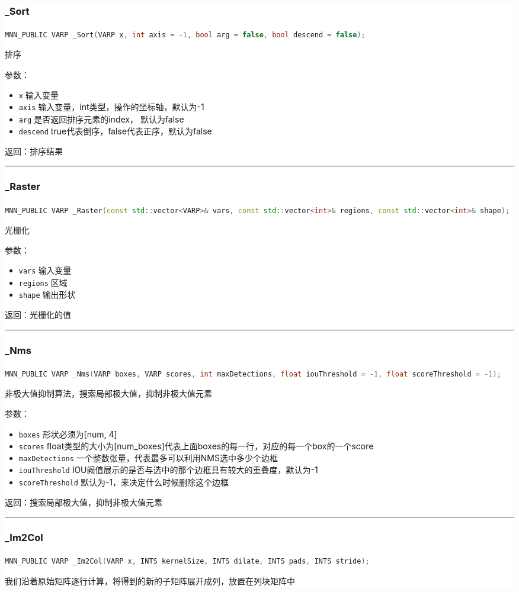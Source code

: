 ### _Sort
```cpp
MNN_PUBLIC VARP _Sort(VARP x, int axis = -1, bool arg = false, bool descend = false);
```
排序


参数：
- `x` 输入变量
- `axis` 输入变量，int类型，操作的坐标轴，默认为-1
- `arg` 是否返回排序元素的index， 默认为false
- `descend` true代表倒序，false代表正序，默认为false

返回：排序结果

---
### _Raster
```cpp
MNN_PUBLIC VARP _Raster(const std::vector<VARP>& vars, const std::vector<int>& regions, const std::vector<int>& shape);
```
光栅化


参数：
- `vars` 输入变量
- `regions` 区域
- `shape` 输出形状

返回：光栅化的值

---
### _Nms
```cpp
MNN_PUBLIC VARP _Nms(VARP boxes, VARP scores, int maxDetections, float iouThreshold = -1, float scoreThreshold = -1);
```
非极大值抑制算法，搜索局部极大值，抑制非极大值元素


参数：
- `boxes` 形状必须为[num, 4]
- `scores` float类型的大小为[num_boxes]代表上面boxes的每一行，对应的每一个box的一个score
- `maxDetections` 一个整数张量，代表最多可以利用NMS选中多少个边框
- `iouThreshold` IOU阙值展示的是否与选中的那个边框具有较大的重叠度，默认为-1
- `scoreThreshold` 默认为-1，来决定什么时候删除这个边框

返回：搜索局部极大值，抑制非极大值元素

---
### _Im2Col
```cpp
MNN_PUBLIC VARP _Im2Col(VARP x, INTS kernelSize, INTS dilate, INTS pads, INTS stride);
```
我们沿着原始矩阵逐行计算，将得到的新的子矩阵展开成列，放置在列块矩阵中
